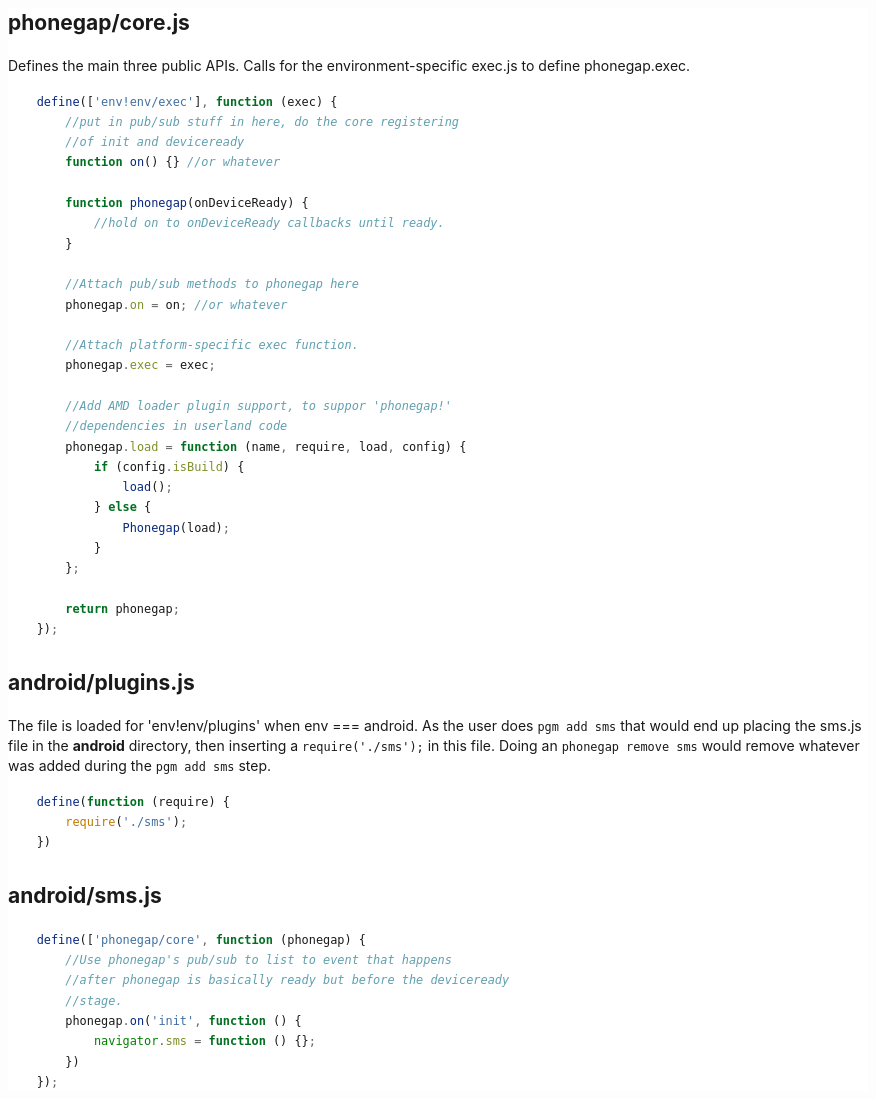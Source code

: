## phonegap/core.js <a name="core-js"></a>

Defines the main three public APIs. Calls for the environment-specific
exec.js to define phonegap.exec.

```javascript
    define(['env!env/exec'], function (exec) {
        //put in pub/sub stuff in here, do the core registering
        //of init and deviceready
        function on() {} //or whatever

        function phonegap(onDeviceReady) {
            //hold on to onDeviceReady callbacks until ready.
        }

        //Attach pub/sub methods to phonegap here
        phonegap.on = on; //or whatever

        //Attach platform-specific exec function.
        phonegap.exec = exec;

        //Add AMD loader plugin support, to suppor 'phonegap!'
        //dependencies in userland code
        phonegap.load = function (name, require, load, config) {
            if (config.isBuild) {
                load();
            } else {
                Phonegap(load);
            }
        };

        return phonegap;
    });
```

## android/plugins.js <a name="plugins-js"></a>

The file is loaded for 'env!env/plugins' when env === android. As the user does `pgm add sms` that
would end up placing the sms.js file in the **android** directory, then inserting
a `require('./sms');` in this file. Doing an `phonegap remove sms` would remove whatever
was added during the `pgm add sms` step.

```javascript
    define(function (require) {
        require('./sms');
    })
```

## android/sms.js <a name="sms-js"></a>

```javascript
    define(['phonegap/core', function (phonegap) {
        //Use phonegap's pub/sub to list to event that happens
        //after phonegap is basically ready but before the deviceready
        //stage.
        phonegap.on('init', function () {
            navigator.sms = function () {};
        })
    });
```
